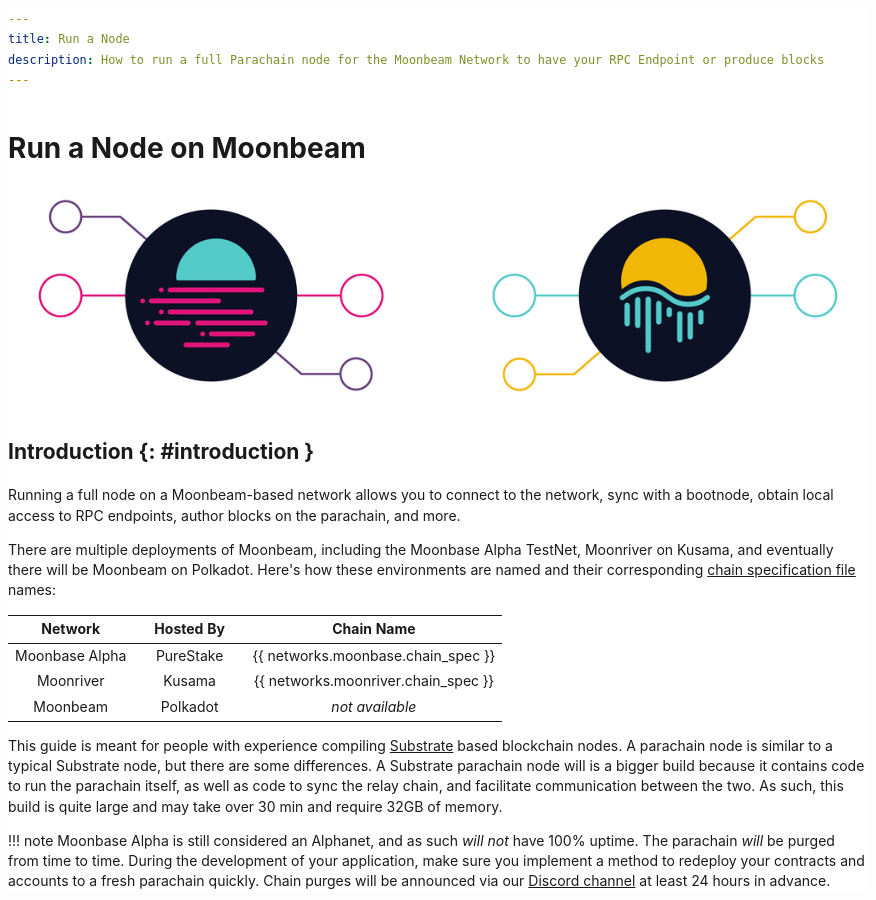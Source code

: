 ```yaml
---
title: Run a Node
description: How to run a full Parachain node for the Moonbeam Network to have your RPC Endpoint or produce blocks
---
```


# Run a Node on Moonbeam

![Full Node Moonbeam Banner](/images/node-operators/networks/full-node/full-node-banner.png)

## Introduction {: #introduction } 

Running a full node on a Moonbeam-based network allows you to connect to the network, sync with a bootnode, obtain local access to RPC endpoints, author blocks on the parachain, and more.

There are multiple deployments of Moonbeam, including the Moonbase Alpha TestNet, Moonriver on Kusama, and eventually there will be Moonbeam on Polkadot. Here's how these environments are named and their corresponding [chain specification file](https://substrate.dev/docs/en/knowledgebase/integrate/chain-spec) names:

|    Network     |     | Hosted By |     |   Chain Name    |
| :------------: | :-: | :-------: | :-: | :-------------: |
| Moonbase Alpha |     | PureStake |     |    {{ networks.moonbase.chain_spec }}     |
|   Moonriver    |     |  Kusama   |     |    {{ networks.moonriver.chain_spec }}    |
|    Moonbeam    |     | Polkadot  |     | _not available_ |

This guide is meant for people with experience compiling [Substrate](https://substrate.dev/) based blockchain nodes. A parachain node is similar to a typical Substrate node, but there are some differences. A Substrate parachain node will is a bigger build because it contains code to run the parachain itself, as well as code to sync the relay chain, and facilitate communication between the two. As such, this build is quite large and may take over 30 min and require 32GB of memory.

!!! note
    Moonbase Alpha is still considered an Alphanet, and as such _will not_ have 100% uptime. The parachain _will_ be purged from time to time. During the development of your application, make sure you implement a method to redeploy your contracts and accounts to a fresh parachain quickly. Chain purges will be announced via our [Discord channel](https://discord.gg/PfpUATX) at least 24 hours in advance.
